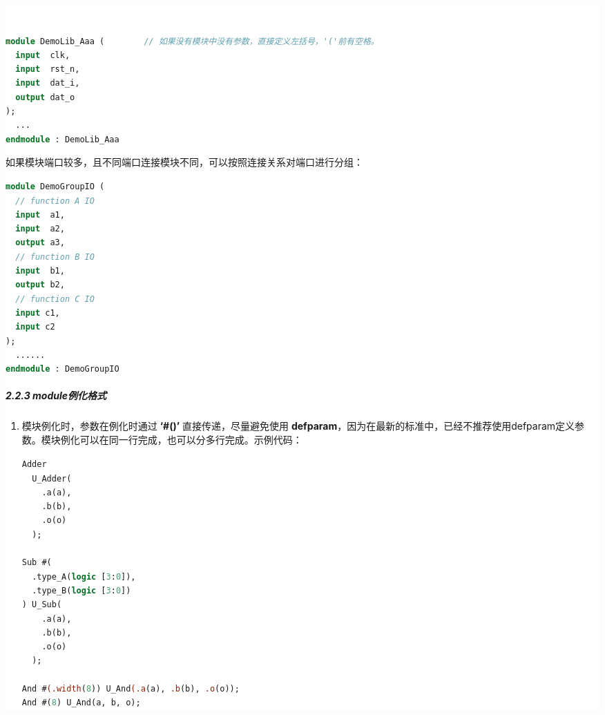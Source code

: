 ```systemverilog


module DemoLib_Aaa (        // 如果没有模块中没有参数，直接定义左括号，'('前有空格。
  input  clk,
  input  rst_n,
  input  dat_i,
  output dat_o
);
  ...
endmodule : DemoLib_Aaa
```

如果模块端口较多，且不同端口连接模块不同，可以按照连接关系对端口进行分组：

```systemverilog
module DemoGroupIO (
  // function A IO
  input  a1,
  input  a2,
  output a3,
  // function B IO
  input  b1,
  output b2,
  // function C IO
  input c1,
  input c2
);
  ......
endmodule : DemoGroupIO
```

##### 2.2.3 module例化格式

1.  模块例化时，参数在例化时通过 **‘#()’** 直接传递，尽量避免使用 **defparam**，因为在最新的标准中，已经不推荐使用defparam定义参数。模块例化可以在同一行完成，也可以分多行完成。示例代码：

    ```systemverilog
    Adder
      U_Adder(
        .a(a),
        .b(b),
        .o(o)
      );
    
    Sub #(
      .type_A(logic [3:0]),
      .type_B(logic [3:0])
    ) U_Sub(
        .a(a),
        .b(b),
        .o(o)
      );
    
    And #(.width(8)) U_And(.a(a), .b(b), .o(o));
    And #(8) U_And(a, b, o);
    ```

